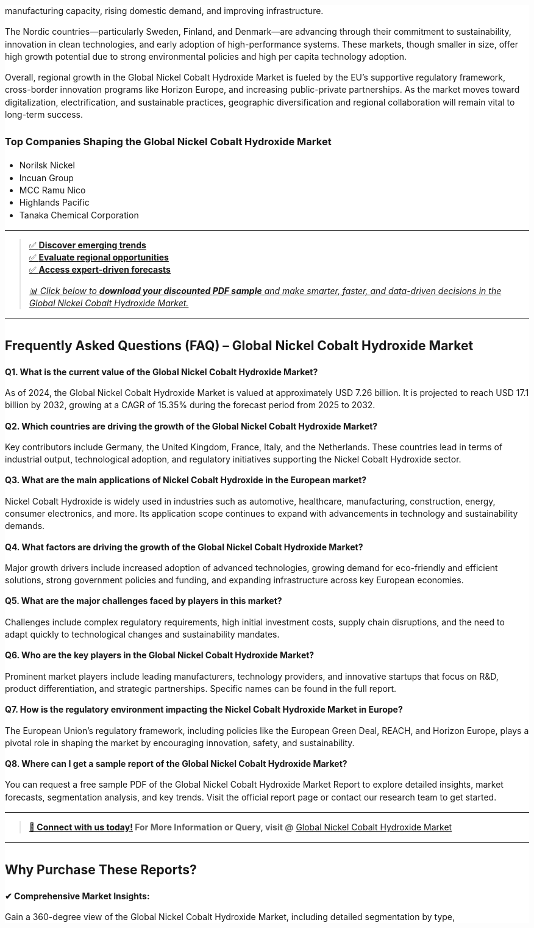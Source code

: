 manufacturing capacity, rising domestic demand, and improving infrastructure.</p><p>The Nordic countries&mdash;particularly Sweden, Finland, and Denmark&mdash;are advancing through their commitment to sustainability, innovation in clean technologies, and early adoption of high-performance systems. These markets, though smaller in size, offer high growth potential due to strong environmental policies and high per capita technology adoption.</p><p>Overall, regional growth in the Global Nickel Cobalt Hydroxide Market is fueled by the EU&rsquo;s supportive regulatory framework, cross-border innovation programs like Horizon Europe, and increasing public-private partnerships. As the market moves toward digitalization, electrification, and sustainable practices, geographic diversification and regional collaboration will remain vital to long-term success.</p><p><h3>Top Companies Shaping the Global Nickel Cobalt Hydroxide Market </h3><ul><li>Norilsk Nickel</li><li>Incuan Group</li><li>MCC Ramu Nico</li><li>Highlands Pacific</li><li>Tanaka Chemical Corporation</li></ul></p><hr /><blockquote><p><a href="https://www.marketresearchintellect.com/ask-for-discount/?rid=391620&amp;amp;utm_source=Github-R&amp;amp;utm_medium=019">✅ <strong data-start="617" data-end="645">Discover emerging trends</strong></a><br data-start="645" data-end="648" /><a href="https://www.marketresearchintellect.com/ask-for-discount/?rid=391620&amp;amp;utm_source=Github-R&amp;amp;utm_medium=019"> ✅ <strong data-start="650" data-end="685">Evaluate regional opportunities</strong></a><br data-start="685" data-end="688" /><a href="https://www.marketresearchintellect.com/ask-for-discount/?rid=391620&amp;amp;utm_source=Github-R&amp;amp;utm_medium=019"> ✅ <strong data-start="690" data-end="724">Access expert-driven forecasts</strong></a></p><p class="" data-start="728" data-end="864"><em><a href="https://www.marketresearchintellect.com/ask-for-discount/?rid=391620&amp;amp;utm_source=Github-R&amp;amp;utm_medium=019">📊 Click below to <strong data-start="746" data-end="785">download your discounted PDF sample</strong> and make smarter, faster, and data-driven decisions in the Global Nickel Cobalt Hydroxide Market.</a></em></p></blockquote><hr /><h2>Frequently Asked Questions (FAQ) &ndash; Global Nickel Cobalt Hydroxide Market</h2><p><strong>Q1. What is the current value of the Global Nickel Cobalt Hydroxide Market?</strong></p><p>As of 2024, the Global Nickel Cobalt Hydroxide Market is valued at approximately USD 7.26 billion. It is projected to reach USD 17.1 billion by 2032, growing at a CAGR of 15.35% during the forecast period from 2025 to 2032.</p><p><strong>Q2. Which countries are driving the growth of the Global Nickel Cobalt Hydroxide Market?</strong></p><p>Key contributors include Germany, the United Kingdom, France, Italy, and the Netherlands. These countries lead in terms of industrial output, technological adoption, and regulatory initiatives supporting the Nickel Cobalt Hydroxide sector.</p><p><strong>Q3. What are the main applications of Nickel Cobalt Hydroxide in the European market?</strong></p><p>Nickel Cobalt Hydroxide is widely used in industries such as automotive, healthcare, manufacturing, construction, energy, consumer electronics, and more. Its application scope continues to expand with advancements in technology and sustainability demands.</p><p><strong>Q4. What factors are driving the growth of the Global Nickel Cobalt Hydroxide Market?</strong></p><p>Major growth drivers include increased adoption of advanced technologies, growing demand for eco-friendly and efficient solutions, strong government policies and funding, and expanding infrastructure across key European economies.</p><p><strong>Q5. What are the major challenges faced by players in this market?</strong></p><p>Challenges include complex regulatory requirements, high initial investment costs, supply chain disruptions, and the need to adapt quickly to technological changes and sustainability mandates.</p><p><strong>Q6. Who are the key players in the Global Nickel Cobalt Hydroxide Market?</strong></p><p>Prominent market players include leading manufacturers, technology providers, and innovative startups that focus on R&amp;D, product differentiation, and strategic partnerships. Specific names can be found in the full report.</p><p><strong>Q7. How is the regulatory environment impacting the Nickel Cobalt Hydroxide Market in Europe?</strong></p><p>The European Union&rsquo;s regulatory framework, including policies like the European Green Deal, REACH, and Horizon Europe, plays a pivotal role in shaping the market by encouraging innovation, safety, and sustainability.</p><p><strong>Q8. Where can I get a sample report of the Global Nickel Cobalt Hydroxide Market?</strong></p><p>You can request a free sample PDF of the Global Nickel Cobalt Hydroxide Market Report to explore detailed insights, market forecasts, segmentation analysis, and key trends. Visit the official report page or contact our research team to get started.</p><hr /><blockquote><p><span class="font-[700]"><strong><a href="https://www.marketresearchintellect.com/product/global-nickel-cobalt-hydroxide-market-size-and-forecast/?utm_source=Linkedin&utm_medium=019">📩 Connect with us today!</a> For More Information or Query, visit&nbsp;@</strong>&nbsp;</span><span class="font-[700]"><a href="https://www.marketresearchintellect.com/product/global-nickel-cobalt-hydroxide-market-size-and-forecast/?utm_source=Linkedin&utm_medium=019" target="_blank" data-tracking-control-name="article-ssr-frontend-pulse_little-text-block" data-tracking-will-navigate="" data-test-link="">Global Nickel Cobalt Hydroxide Market</a></span></p></blockquote><hr /><h2>Why Purchase These Reports?</h2><p><strong>✔ Comprehensive Market Insights:</strong></p><p>Gain a 360-degree view of the Global Nickel Cobalt Hydroxide Market, including detailed segmentation by type,